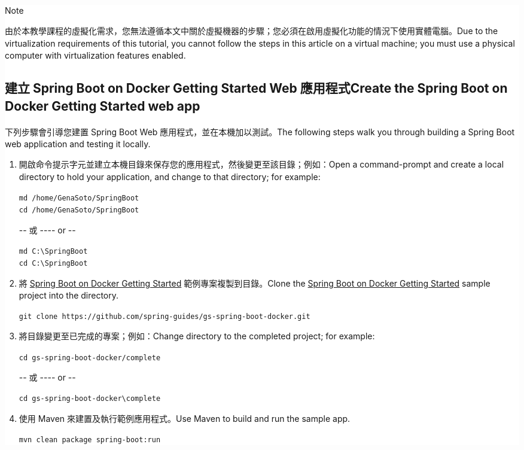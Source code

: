 
> [!NOTE]
>
> <span data-ttu-id="c42e0-114">由於本教學課程的虛擬化需求，您無法遵循本文中關於虛擬機器的步驟；您必須在啟用虛擬化功能的情況下使用實體電腦。</span><span class="sxs-lookup"><span data-stu-id="c42e0-114">Due to the virtualization requirements of this tutorial, you cannot follow the steps in this article on a virtual machine; you must use a physical computer with virtualization features enabled.</span></span>
>

## <a name="create-the-spring-boot-on-docker-getting-started-web-app"></a><span data-ttu-id="c42e0-115">建立 Spring Boot on Docker Getting Started Web 應用程式</span><span class="sxs-lookup"><span data-stu-id="c42e0-115">Create the Spring Boot on Docker Getting Started web app</span></span>

<span data-ttu-id="c42e0-116">下列步驟會引導您建置 Spring Boot Web 應用程式，並在本機加以測試。</span><span class="sxs-lookup"><span data-stu-id="c42e0-116">The following steps walk you through building a Spring Boot web application and testing it locally.</span></span>

1. <span data-ttu-id="c42e0-117">開啟命令提示字元並建立本機目錄來保存您的應用程式，然後變更至該目錄；例如：</span><span class="sxs-lookup"><span data-stu-id="c42e0-117">Open a command-prompt and create a local directory to hold your application, and change to that directory; for example:</span></span>
   ```shell
   md /home/GenaSoto/SpringBoot
   cd /home/GenaSoto/SpringBoot
   ```
   <span data-ttu-id="c42e0-118">-- 或 --</span><span class="sxs-lookup"><span data-stu-id="c42e0-118">-- or --</span></span>
   ```shell
   md C:\SpringBoot
   cd C:\SpringBoot
   ```

1. <span data-ttu-id="c42e0-119">將 [Spring Boot on Docker Getting Started] 範例專案複製到目錄。</span><span class="sxs-lookup"><span data-stu-id="c42e0-119">Clone the [Spring Boot on Docker Getting Started] sample project into the directory.</span></span>
   ```shell
   git clone https://github.com/spring-guides/gs-spring-boot-docker.git
   ```

1. <span data-ttu-id="c42e0-120">將目錄變更至已完成的專案；例如：</span><span class="sxs-lookup"><span data-stu-id="c42e0-120">Change directory to the completed project; for example:</span></span>
   ```shell
   cd gs-spring-boot-docker/complete
   ```
   <span data-ttu-id="c42e0-121">-- 或 --</span><span class="sxs-lookup"><span data-stu-id="c42e0-121">-- or --</span></span>
   ```shell
   cd gs-spring-boot-docker\complete
   ```

1. <span data-ttu-id="c42e0-122">使用 Maven 來建置及執行範例應用程式。</span><span class="sxs-lookup"><span data-stu-id="c42e0-122">Use Maven to build and run the sample app.</span></span>
   ```shell
   mvn clean package spring-boot:run
   ```


[Azure 命令列介面 (CLI)]: /cli/azure/overview
[Azure Command-Line Interface (CLI)]: /cli/azure/overview
[Azure Container Service (AKS)]: https://azure.microsoft.com/services/container-service/
[適用於 Java 開發人員的 Azure]: https://docs.microsoft.com/java/azure/
[Azure for Java Developers]: https://docs.microsoft.com/java/azure/
[Azure portal]: https://portal.azure.com/
[Create a private Docker container registry using the Azure portal]: /azure/container-registry/container-registry-get-started-portal
[針對 Linux 上的 Azure Web 應用程式使用自訂 Docker 映像]: /azure/app-service-web/app-service-linux-using-custom-docker-image
[Using a custom Docker image for Azure Web App on Linux]: /azure/app-service-web/app-service-linux-using-custom-docker-image
[Docker]: https://www.docker.com/
[Fabric8]: https://fabric8.io/
[免費的 Azure 帳戶]: https://azure.microsoft.com/pricing/free-trial/
[free Azure account]: https://azure.microsoft.com/pricing/free-trial/
[Git]: https://github.com/
[Java 開發工具組 (JDK)]: http://www.oracle.com/technetwork/java/javase/downloads/
[Java Developer Kit (JDK)]: http://www.oracle.com/technetwork/java/javase/downloads/
[適用於 Visual Studio Team Services 的 Java 工具]: https://java.visualstudio.com/
[Java Tools for Visual Studio Team Services]: https://java.visualstudio.com/
[Kubernetes]: https://kubernetes.io/
[Maven]: http://maven.apache.org/
[MSDN 訂戶權益]: https://azure.microsoft.com/pricing/member-offers/msdn-benefits-details/
[MSDN subscriber benefits]: https://azure.microsoft.com/pricing/member-offers/msdn-benefits-details/
[Spring Boot]: http://projects.spring.io/spring-boot/
[Spring Boot on Docker Getting Started]: https://github.com/spring-guides/gs-spring-boot-docker
[Spring Framework]: https://spring.io/
[SB01]: ./media/deploy-spring-boot-java-app-using-fabric8-maven-plugin/SB01.png
[SB02]: ./media/deploy-spring-boot-java-app-using-fabric8-maven-plugin/SB02.png